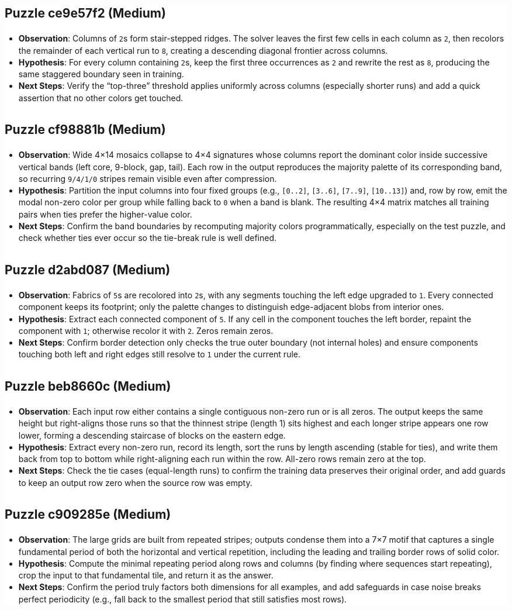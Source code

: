 ## Puzzle ce9e57f2 (Medium)
- **Observation**: Columns of `2`s form stair-stepped ridges. The solver leaves the first few cells in each column as `2`, then recolors the remainder of each vertical run to `8`, creating a descending diagonal frontier across columns.
- **Hypothesis**: For every column containing `2`s, keep the first three occurrences as `2` and rewrite the rest as `8`, producing the same staggered boundary seen in training.
- **Next Steps**: Verify the “top-three” threshold applies uniformly across columns (especially shorter runs) and add a quick assertion that no other colors get touched.

## Puzzle cf98881b (Medium)
- **Observation**: Wide 4×14 mosaics collapse to 4×4 signatures whose columns report the dominant color inside successive vertical bands (left core, 9-block, gap, tail). Each row in the output reproduces the majority palette of its corresponding band, so recurring `9/4/1/0` stripes remain visible even after compression.
- **Hypothesis**: Partition the input columns into four fixed groups (e.g., `[0..2]`, `[3..6]`, `[7..9]`, `[10..13]`) and, row by row, emit the modal non-zero color per group while falling back to `0` when a band is blank. The resulting 4×4 matrix matches all training pairs when ties prefer the higher-value color.
- **Next Steps**: Confirm the band boundaries by recomputing majority colors programmatically, especially on the test puzzle, and check whether ties ever occur so the tie-break rule is well defined.

## Puzzle d2abd087 (Medium)
- **Observation**: Fabrics of `5`s are recolored into `2`s, with any segments touching the left edge upgraded to `1`. Every connected component keeps its footprint; only the palette changes to distinguish edge-adjacent blobs from interior ones.
- **Hypothesis**: Extract each connected component of `5`. If any cell in the component touches the left border, repaint the component with `1`; otherwise recolor it with `2`. Zeros remain zeros.
- **Next Steps**: Confirm border detection only checks the true outer boundary (not internal holes) and ensure components touching both left and right edges still resolve to `1` under the current rule.

## Puzzle beb8660c (Medium)
- **Observation**: Each input row either contains a single contiguous non-zero run or is all zeros. The output keeps the same height but right-aligns those runs so that the thinnest stripe (length 1) sits highest and each longer stripe appears one row lower, forming a descending staircase of blocks on the eastern edge.
- **Hypothesis**: Extract every non-zero run, record its length, sort the runs by length ascending (stable for ties), and write them back from top to bottom while right-aligning each run within the row. All-zero rows remain zero at the top.
- **Next Steps**: Check the tie cases (equal-length runs) to confirm the training data preserves their original order, and add guards to keep an output row zero when the source row was empty.

## Puzzle c909285e (Medium)
- **Observation**: The large grids are built from repeated stripes; outputs condense them into a 7×7 motif that captures a single fundamental period of both the horizontal and vertical repetition, including the leading and trailing border rows of solid color.
- **Hypothesis**: Compute the minimal repeating period along rows and columns (by finding where sequences start repeating), crop the input to that fundamental tile, and return it as the answer.
- **Next Steps**: Confirm the period truly factors both dimensions for all examples, and add safeguards in case noise breaks perfect periodicity (e.g., fall back to the smallest period that still satisfies most rows).
